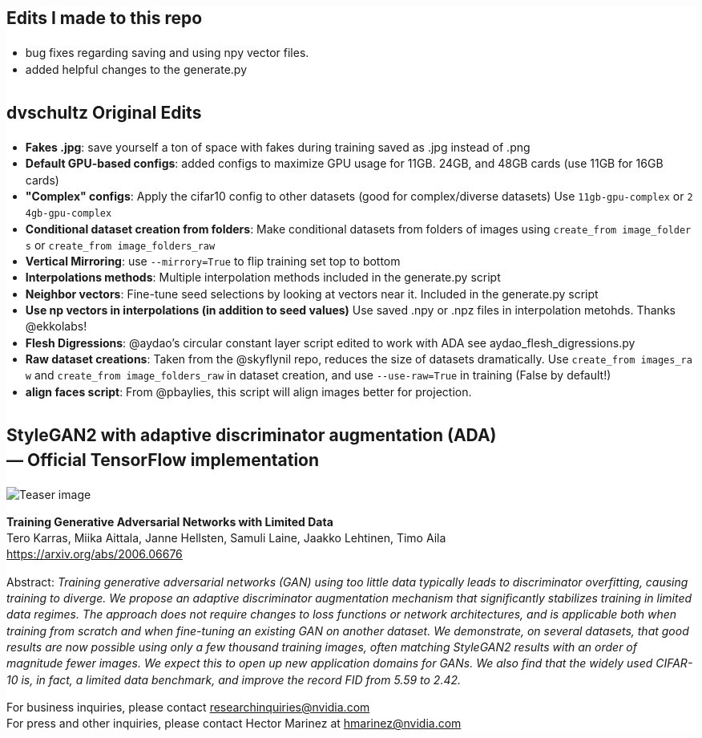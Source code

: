 ## Edits I made to this repo
* bug fixes regarding saving and using npy vector files.
* added helpful changes to the generate.py

## dvschultz Original Edits

* **Fakes .jpg**: save yourself a ton of space with fakes during training saved as .jpg instead of .png
* **Default GPU-based configs**: added configs to maximize GPU usage for 11GB. 24GB, and 48GB cards (use 11GB for 16GB cards)
* **"Complex" configs**: Apply the cifar10 config to other datasets (good for complex/diverse datasets) Use `11gb-gpu-complex` or `24gb-gpu-complex`
* **Conditional dataset creation from folders**: Make conditional datasets from folders of images using `create_from image_folders` or `create_from image_folders_raw`
* **Vertical Mirroring**: use `--mirrory=True` to flip training set top to bottom
* **Interpolations methods**: Multiple interpolation methods included in the generate.py script
* **Neighbor vectors**: Fine-tune seed selections by looking at vectors near it. Included in the generate.py script
* **Use np vectors in interpolations (in addition to seed values)** Use saved .npy or .npz files in interpolation metohds. Thanks @ekkolabs!
* **Flesh Digressions**: @aydao’s circular constant layer script edited to work with ADA see aydao_flesh_digressions.py
* **Raw dataset creations**: Taken from the @skyflynil repo, reduces the size of datasets dramatically. Use `create_from images_raw` and `create_from image_folders_raw` in dataset creation, and use `--use-raw=True` in training (False by default!)
* **align faces script**: From @pbaylies, this script will align images better for projection.

## StyleGAN2 with adaptive discriminator augmentation (ADA)<br>&mdash; Official TensorFlow implementation

![Teaser image](./docs/stylegan2-ada-teaser-1024x252.png)

**Training Generative Adversarial Networks with Limited Data**<br>
Tero Karras, Miika Aittala, Janne Hellsten, Samuli Laine, Jaakko Lehtinen, Timo Aila<br>
https://arxiv.org/abs/2006.06676<br>

Abstract: *Training generative adversarial networks (GAN) using too little data typically leads to discriminator overfitting, causing training to diverge. We propose an adaptive discriminator augmentation mechanism that significantly stabilizes training in limited data regimes. The approach does not require changes to loss functions or network architectures, and is applicable both when training from scratch and when fine-tuning an existing GAN on another dataset. We demonstrate, on several datasets, that good results are now possible using only a few thousand training images, often matching StyleGAN2 results with an order of magnitude fewer images. We expect this to open up new application domains for GANs. We also find that the widely used CIFAR-10 is, in fact, a limited data benchmark, and improve the record FID from 5.59 to 2.42.*

For business inquiries, please contact [researchinquiries@nvidia.com](mailto:researchinquiries@nvidia.com)<br>
For press and other inquiries, please contact Hector Marinez at [hmarinez@nvidia.com](mailto:hmarinez@nvidia.com)<br>
